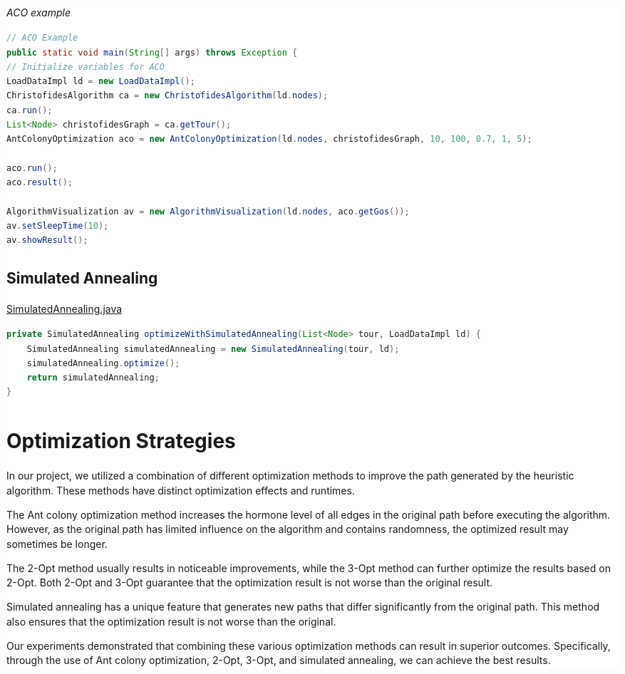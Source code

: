 _ACO example_

```java
// ACO Example
public static void main(String[] args) throws Exception {
// Initialize variables for ACO
LoadDataImpl ld = new LoadDataImpl();
ChristofidesAlgorithm ca = new ChristofidesAlgorithm(ld.nodes);
ca.run();
List<Node> christofidesGraph = ca.getTour();
AntColonyOptimization aco = new AntColonyOptimization(ld.nodes, christofidesGraph, 10, 100, 0.7, 1, 5);

aco.run();
aco.result();

AlgorithmVisualization av = new AlgorithmVisualization(ld.nodes, aco.getGos());
av.setSleepTime(10);
av.showResult();
```

## Simulated Annealing

[SimulatedAnnealing.java](src/main/java/com/info6205/team01/TSP/tactical/SimulatedAnnealing.java)

```java
private SimulatedAnnealing optimizeWithSimulatedAnnealing(List<Node> tour, LoadDataImpl ld) {
    SimulatedAnnealing simulatedAnnealing = new SimulatedAnnealing(tour, ld);
    simulatedAnnealing.optimize();
    return simulatedAnnealing;
}
```

# Optimization Strategies

In our project, we utilized a combination of different optimization methods to improve the path generated by the heuristic algorithm. These methods have distinct optimization effects and runtimes.

The Ant colony optimization method increases the hormone level of all edges in the original path before executing the algorithm. However, as the original path has limited influence on the algorithm and contains randomness, the optimized result may sometimes be longer.

The 2-Opt method usually results in noticeable improvements, while the 3-Opt method can further optimize the results based on 2-Opt. Both 2-Opt and 3-Opt guarantee that the optimization result is not worse than the original result.

Simulated annealing has a unique feature that generates new paths that differ significantly from the original path. This method also ensures that the optimization result is not worse than the original.

Our experiments demonstrated that combining these various optimization methods can result in superior outcomes. Specifically, through the use of Ant colony optimization, 2-Opt, 3-Opt, and simulated annealing, we can achieve the best results.
